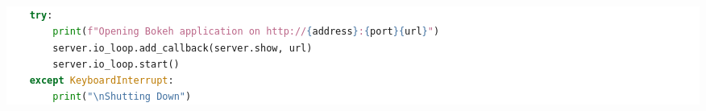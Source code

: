 ```python
    try:
        print(f"Opening Bokeh application on http://{address}:{port}{url}")
        server.io_loop.add_callback(server.show, url)
        server.io_loop.start()
    except KeyboardInterrupt:
        print("\nShutting Down")
```

